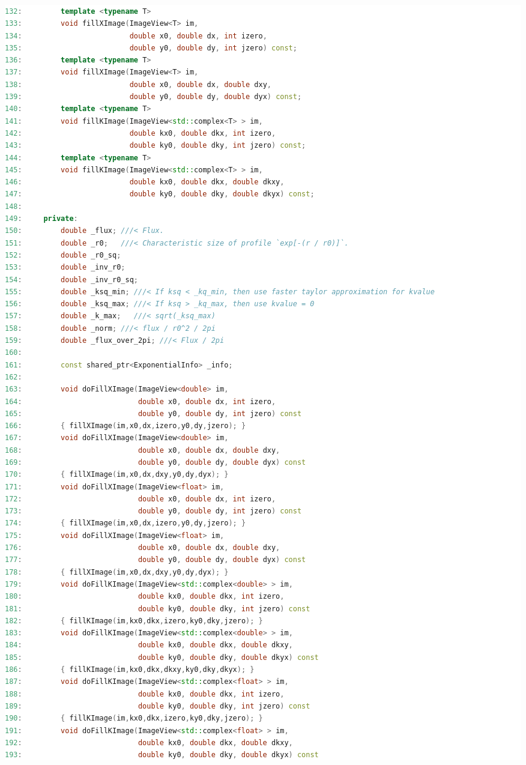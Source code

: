```cpp
132:         template <typename T>
133:         void fillXImage(ImageView<T> im,
134:                         double x0, double dx, int izero,
135:                         double y0, double dy, int jzero) const;
136:         template <typename T>
137:         void fillXImage(ImageView<T> im,
138:                         double x0, double dx, double dxy,
139:                         double y0, double dy, double dyx) const;
140:         template <typename T>
141:         void fillKImage(ImageView<std::complex<T> > im,
142:                         double kx0, double dkx, int izero,
143:                         double ky0, double dky, int jzero) const;
144:         template <typename T>
145:         void fillKImage(ImageView<std::complex<T> > im,
146:                         double kx0, double dkx, double dkxy,
147:                         double ky0, double dky, double dkyx) const;
148: 
149:     private:
150:         double _flux; ///< Flux.
151:         double _r0;   ///< Characteristic size of profile `exp[-(r / r0)]`.
152:         double _r0_sq;
153:         double _inv_r0;
154:         double _inv_r0_sq;
155:         double _ksq_min; ///< If ksq < _kq_min, then use faster taylor approximation for kvalue
156:         double _ksq_max; ///< If ksq > _kq_max, then use kvalue = 0
157:         double _k_max;   ///< sqrt(_ksq_max)
158:         double _norm; ///< flux / r0^2 / 2pi
159:         double _flux_over_2pi; ///< Flux / 2pi
160: 
161:         const shared_ptr<ExponentialInfo> _info;
162: 
163:         void doFillXImage(ImageView<double> im,
164:                           double x0, double dx, int izero,
165:                           double y0, double dy, int jzero) const
166:         { fillXImage(im,x0,dx,izero,y0,dy,jzero); }
167:         void doFillXImage(ImageView<double> im,
168:                           double x0, double dx, double dxy,
169:                           double y0, double dy, double dyx) const
170:         { fillXImage(im,x0,dx,dxy,y0,dy,dyx); }
171:         void doFillXImage(ImageView<float> im,
172:                           double x0, double dx, int izero,
173:                           double y0, double dy, int jzero) const
174:         { fillXImage(im,x0,dx,izero,y0,dy,jzero); }
175:         void doFillXImage(ImageView<float> im,
176:                           double x0, double dx, double dxy,
177:                           double y0, double dy, double dyx) const
178:         { fillXImage(im,x0,dx,dxy,y0,dy,dyx); }
179:         void doFillKImage(ImageView<std::complex<double> > im,
180:                           double kx0, double dkx, int izero,
181:                           double ky0, double dky, int jzero) const
182:         { fillKImage(im,kx0,dkx,izero,ky0,dky,jzero); }
183:         void doFillKImage(ImageView<std::complex<double> > im,
184:                           double kx0, double dkx, double dkxy,
185:                           double ky0, double dky, double dkyx) const
186:         { fillKImage(im,kx0,dkx,dkxy,ky0,dky,dkyx); }
187:         void doFillKImage(ImageView<std::complex<float> > im,
188:                           double kx0, double dkx, int izero,
189:                           double ky0, double dky, int jzero) const
190:         { fillKImage(im,kx0,dkx,izero,ky0,dky,jzero); }
191:         void doFillKImage(ImageView<std::complex<float> > im,
192:                           double kx0, double dkx, double dkxy,
193:                           double ky0, double dky, double dkyx) const
```